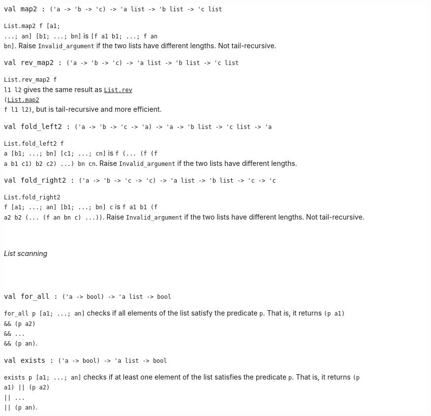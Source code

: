 <pre><span id="VALmap2"><span class="keyword">val</span> map2</span> : <code class="type">('a -&gt; 'b -&gt; 'c) -&gt; 'a list -&gt; 'b list -&gt; 'c list</code></pre><div class="info ">
<code class="code"><span class="constructor">List</span>.map2 f [a1; ...; an] [b1; ...; bn]</code> is
   <code class="code">[f a1 b1; ...; f an bn]</code>.
   Raise <code class="code"><span class="constructor">Invalid_argument</span></code> if the two lists have
   different lengths.  Not tail-recursive.<br>
</div>

<pre><span id="VALrev_map2"><span class="keyword">val</span> rev_map2</span> : <code class="type">('a -&gt; 'b -&gt; 'c) -&gt; 'a list -&gt; 'b list -&gt; 'c list</code></pre><div class="info ">
<code class="code"><span class="constructor">List</span>.rev_map2 f l1 l2</code> gives the same result as
   <a href="List.html#VALrev"><code class="code"><span class="constructor">List</span>.rev</code></a><code class="code"> (</code><a href="List.html#VALmap2"><code class="code"><span class="constructor">List</span>.map2</code></a><code class="code"> f l1 l2)</code>, but is tail-recursive and
   more efficient.<br>
</div>

<pre><span id="VALfold_left2"><span class="keyword">val</span> fold_left2</span> : <code class="type">('a -&gt; 'b -&gt; 'c -&gt; 'a) -&gt; 'a -&gt; 'b list -&gt; 'c list -&gt; 'a</code></pre><div class="info ">
<code class="code"><span class="constructor">List</span>.fold_left2 f a [b1; ...; bn] [c1; ...; cn]</code> is
   <code class="code">f (... (f (f a b1 c1) b2 c2) ...) bn cn</code>.
   Raise <code class="code"><span class="constructor">Invalid_argument</span></code> if the two lists have
   different lengths.<br>
</div>

<pre><span id="VALfold_right2"><span class="keyword">val</span> fold_right2</span> : <code class="type">('a -&gt; 'b -&gt; 'c -&gt; 'c) -&gt; 'a list -&gt; 'b list -&gt; 'c -&gt; 'c</code></pre><div class="info ">
<code class="code"><span class="constructor">List</span>.fold_right2 f [a1; ...; an] [b1; ...; bn] c</code> is
   <code class="code">f a1 b1 (f a2 b2 (... (f an bn c) ...))</code>.
   Raise <code class="code"><span class="constructor">Invalid_argument</span></code> if the two lists have
   different lengths.  Not tail-recursive.<br>
</div>
<br>
<h6 id="6_Listscanning">List scanning</h6><br>

<pre><span id="VALfor_all"><span class="keyword">val</span> for_all</span> : <code class="type">('a -&gt; bool) -&gt; 'a list -&gt; bool</code></pre><div class="info ">
<code class="code">for_all p [a1; ...; an]</code> checks if all elements of the list
   satisfy the predicate <code class="code">p</code>. That is, it returns
   <code class="code">(p a1) <span class="keywordsign">&amp;&amp;</span> (p a2) <span class="keywordsign">&amp;&amp;</span> ... <span class="keywordsign">&amp;&amp;</span> (p an)</code>.<br>
</div>

<pre><span id="VALexists"><span class="keyword">val</span> exists</span> : <code class="type">('a -&gt; bool) -&gt; 'a list -&gt; bool</code></pre><div class="info ">
<code class="code">exists p [a1; ...; an]</code> checks if at least one element of
   the list satisfies the predicate <code class="code">p</code>. That is, it returns
   <code class="code">(p a1) <span class="keywordsign">||</span> (p a2) <span class="keywordsign">||</span> ... <span class="keywordsign">||</span> (p an)</code>.<br>
</div>
